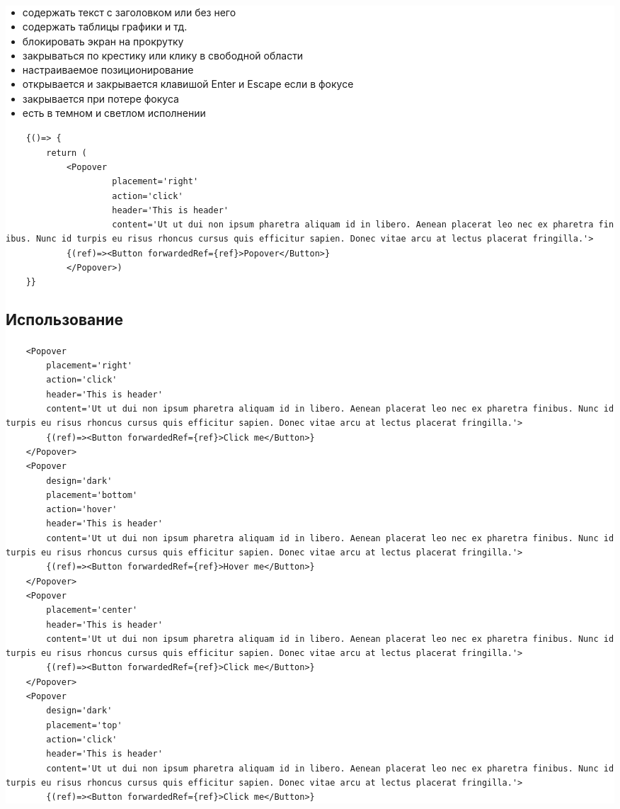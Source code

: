 -   содержать текст с заголовком или без него
-   содержать таблицы графики и тд.
-   блокировать экран на прокрутку
-   закрываться по крестику или клику в свободной области
-   настраиваемое позиционирование
-   открывается и закрывается клавишой Enter и Escape если в фокусе
-   закрывается при потере фокуса
-   есть в темном и светлом исполнении



```
    {()=> {
        return (
            <Popover
                     placement='right'
                     action='click'
                     header='This is header'
                     content='Ut ut dui non ipsum pharetra aliquam id in libero. Aenean placerat leo nec ex pharetra finibus. Nunc id turpis eu risus rhoncus cursus quis efficitur sapien. Donec vitae arcu at lectus placerat fringilla.'>
            {(ref)=><Button forwardedRef={ref}>Popover</Button>}
            </Popover>)
    }}
```

## Использование

```
    <Popover
        placement='right'
        action='click'
        header='This is header'
        content='Ut ut dui non ipsum pharetra aliquam id in libero. Aenean placerat leo nec ex pharetra finibus. Nunc id turpis eu risus rhoncus cursus quis efficitur sapien. Donec vitae arcu at lectus placerat fringilla.'>
        {(ref)=><Button forwardedRef={ref}>Click me</Button>}
    </Popover>
    <Popover
        design='dark'
        placement='bottom'
        action='hover'
        header='This is header'
        content='Ut ut dui non ipsum pharetra aliquam id in libero. Aenean placerat leo nec ex pharetra finibus. Nunc id turpis eu risus rhoncus cursus quis efficitur sapien. Donec vitae arcu at lectus placerat fringilla.'>
        {(ref)=><Button forwardedRef={ref}>Hover me</Button>}
    </Popover>
    <Popover
        placement='center'
        header='This is header'
        content='Ut ut dui non ipsum pharetra aliquam id in libero. Aenean placerat leo nec ex pharetra finibus. Nunc id turpis eu risus rhoncus cursus quis efficitur sapien. Donec vitae arcu at lectus placerat fringilla.'>
        {(ref)=><Button forwardedRef={ref}>Click me</Button>}
    </Popover>
    <Popover
        design='dark'
        placement='top'
        action='click'
        header='This is header'
        content='Ut ut dui non ipsum pharetra aliquam id in libero. Aenean placerat leo nec ex pharetra finibus. Nunc id turpis eu risus rhoncus cursus quis efficitur sapien. Donec vitae arcu at lectus placerat fringilla.'>
        {(ref)=><Button forwardedRef={ref}>Click me</Button>}
```